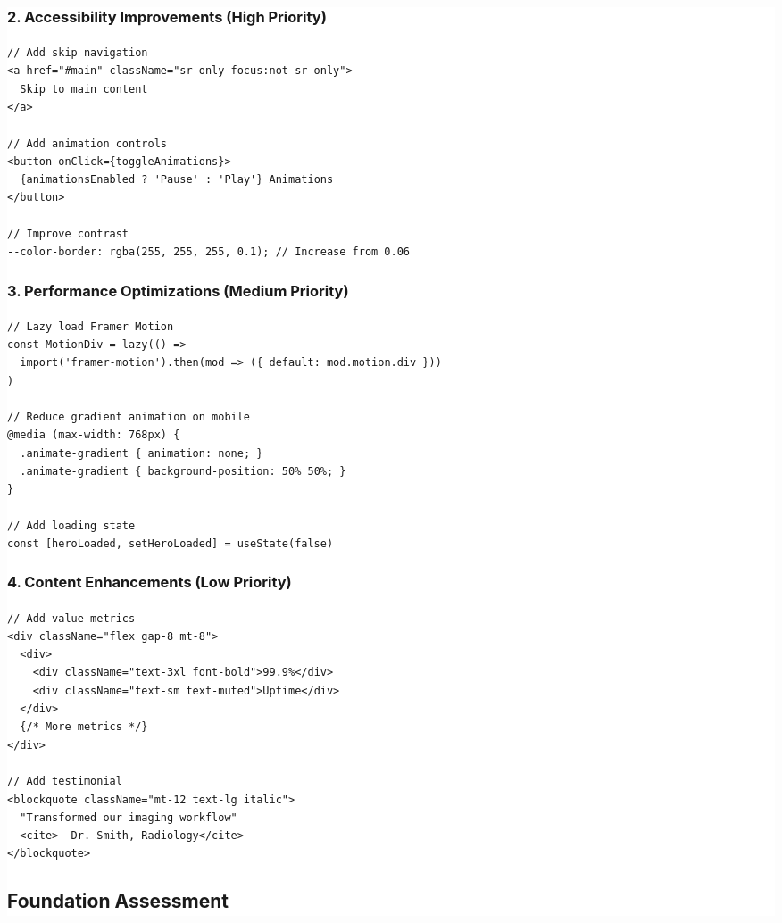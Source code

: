 ### 2. Accessibility Improvements (High Priority)
```tsx
// Add skip navigation
<a href="#main" className="sr-only focus:not-sr-only">
  Skip to main content
</a>

// Add animation controls
<button onClick={toggleAnimations}>
  {animationsEnabled ? 'Pause' : 'Play'} Animations
</button>

// Improve contrast
--color-border: rgba(255, 255, 255, 0.1); // Increase from 0.06
```

### 3. Performance Optimizations (Medium Priority)
```tsx
// Lazy load Framer Motion
const MotionDiv = lazy(() => 
  import('framer-motion').then(mod => ({ default: mod.motion.div }))
)

// Reduce gradient animation on mobile
@media (max-width: 768px) {
  .animate-gradient { animation: none; }
  .animate-gradient { background-position: 50% 50%; }
}

// Add loading state
const [heroLoaded, setHeroLoaded] = useState(false)
```

### 4. Content Enhancements (Low Priority)
```tsx
// Add value metrics
<div className="flex gap-8 mt-8">
  <div>
    <div className="text-3xl font-bold">99.9%</div>
    <div className="text-sm text-muted">Uptime</div>
  </div>
  {/* More metrics */}
</div>

// Add testimonial
<blockquote className="mt-12 text-lg italic">
  "Transformed our imaging workflow"
  <cite>- Dr. Smith, Radiology</cite>
</blockquote>
```

## Foundation Assessment
